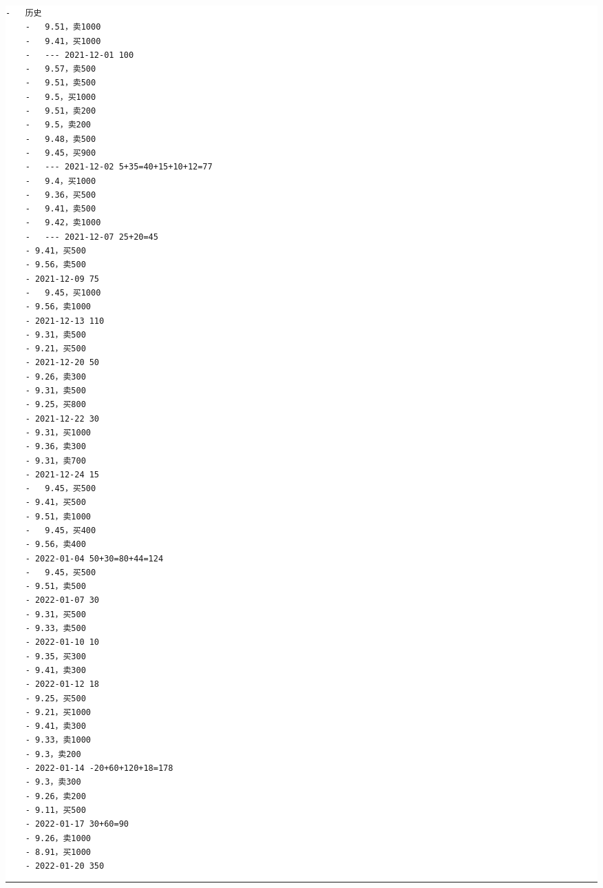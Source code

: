 
	-   历史
		-   9.51，卖1000
		-   9.41，买1000
		-   --- 2021-12-01 100
		-   9.57，卖500
		-   9.51，卖500
		-   9.5，买1000
		-   9.51，卖200
		-   9.5，卖200
		-   9.48，卖500
		-   9.45，买900
		-   --- 2021-12-02 5+35=40+15+10+12=77
		-   9.4，买1000
		-   9.36，买500
		-   9.41，卖500
		-   9.42，卖1000
		-   --- 2021-12-07 25+20=45	
		- 9.41，买500
		- 9.56，卖500
		- 2021-12-09 75
		-   9.45，买1000
		- 9.56，卖1000
		- 2021-12-13 110
		- 9.31，卖500
		- 9.21，买500
		- 2021-12-20 50
		- 9.26，卖300
		- 9.31，卖500
		- 9.25，买800
		- 2021-12-22 30
		- 9.31，买1000
		- 9.36，卖300
		- 9.31，卖700
		- 2021-12-24 15
		-   9.45，买500
		- 9.41，买500
		- 9.51，卖1000
		-   9.45，买400
		- 9.56，卖400
		- 2022-01-04 50+30=80+44=124
		-   9.45，买500
		- 9.51，卖500
		- 2022-01-07 30
		- 9.31，买500
		- 9.33，卖500
		- 2022-01-10 10
		- 9.35，买300
		- 9.41，卖300
		- 2022-01-12 18
		- 9.25，买500
		- 9.21，买1000
		- 9.41，卖300
		- 9.33，卖1000
		- 9.3，卖200
		- 2022-01-14 -20+60+120+18=178
		- 9.3，卖300
		- 9.26，卖200
		- 9.11，买500
		- 2022-01-17 30+60=90
		- 9.26，卖1000
		- 8.91，买1000
		- 2022-01-20 350
---------------------------------------------------------